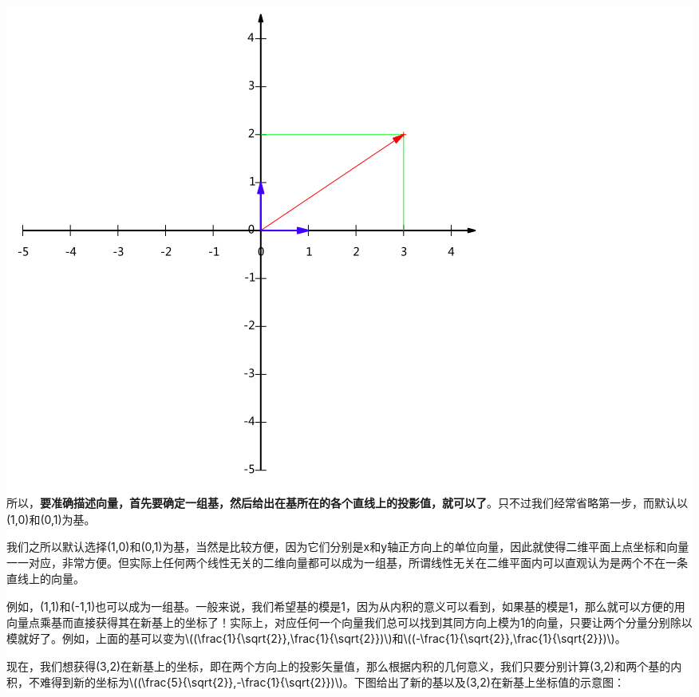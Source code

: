 <p class="picture"><img alt="" src="/uploads/pictures/pca-tutorial/03.png"/></p>

所以，__要准确描述向量，首先要确定一组基，然后给出在基所在的各个直线上的投影值，就可以了__。只不过我们经常省略第一步，而默认以(1,0)和(0,1)为基。

我们之所以默认选择(1,0)和(0,1)为基，当然是比较方便，因为它们分别是x和y轴正方向上的单位向量，因此就使得二维平面上点坐标和向量一一对应，非常方便。但实际上任何两个线性无关的二维向量都可以成为一组基，所谓线性无关在二维平面内可以直观认为是两个不在一条直线上的向量。

例如，(1,1)和(-1,1)也可以成为一组基。一般来说，我们希望基的模是1，因为从内积的意义可以看到，如果基的模是1，那么就可以方便的用向量点乘基而直接获得其在新基上的坐标了！实际上，对应任何一个向量我们总可以找到其同方向上模为1的向量，只要让两个分量分别除以模就好了。例如，上面的基可以变为\\((\\frac{1}{\\sqrt{2}},\\frac{1}{\\sqrt{2}})\\)和\\((-\\frac{1}{\\sqrt{2}},\\frac{1}{\\sqrt{2}})\\)。

现在，我们想获得(3,2)在新基上的坐标，即在两个方向上的投影矢量值，那么根据内积的几何意义，我们只要分别计算(3,2)和两个基的内积，不难得到新的坐标为\\((\\frac{5}{\\sqrt{2}},-\\frac{1}{\\sqrt{2}})\\)。下图给出了新的基以及(3,2)在新基上坐标值的示意图：
